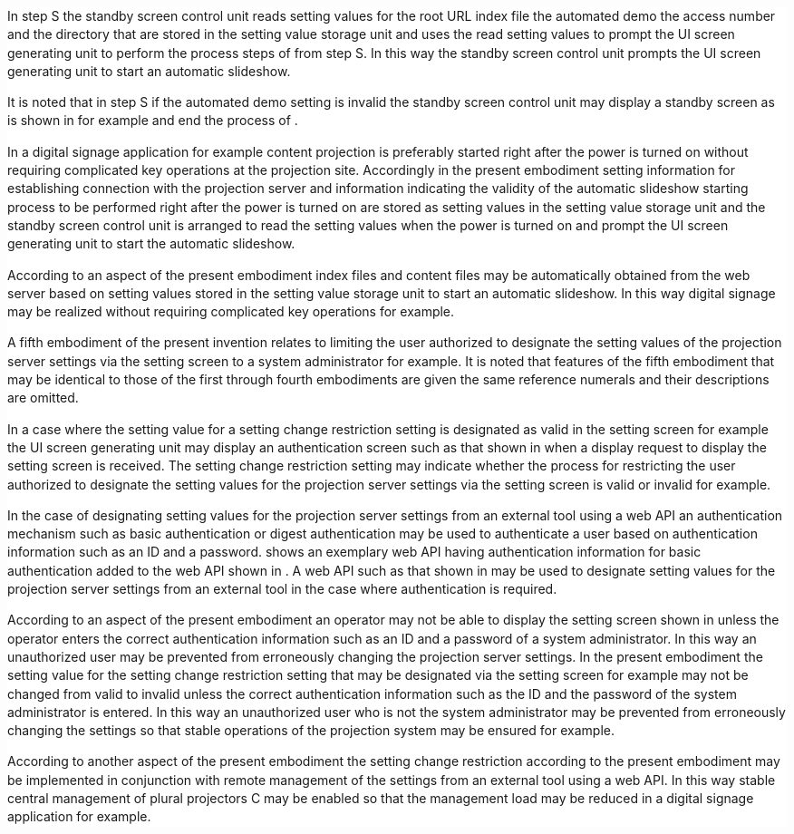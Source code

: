 In step S the standby screen control unit reads setting values for the root URL index file the automated demo the access number and the directory that are stored in the setting value storage unit and uses the read setting values to prompt the UI screen generating unit to perform the process steps of from step S. In this way the standby screen control unit prompts the UI screen generating unit to start an automatic slideshow.

It is noted that in step S if the automated demo setting is invalid the standby screen control unit may display a standby screen as is shown in for example and end the process of .

In a digital signage application for example content projection is preferably started right after the power is turned on without requiring complicated key operations at the projection site. Accordingly in the present embodiment setting information for establishing connection with the projection server and information indicating the validity of the automatic slideshow starting process to be performed right after the power is turned on are stored as setting values in the setting value storage unit and the standby screen control unit is arranged to read the setting values when the power is turned on and prompt the UI screen generating unit to start the automatic slideshow.

According to an aspect of the present embodiment index files and content files may be automatically obtained from the web server based on setting values stored in the setting value storage unit to start an automatic slideshow. In this way digital signage may be realized without requiring complicated key operations for example.

A fifth embodiment of the present invention relates to limiting the user authorized to designate the setting values of the projection server settings via the setting screen to a system administrator for example. It is noted that features of the fifth embodiment that may be identical to those of the first through fourth embodiments are given the same reference numerals and their descriptions are omitted.

In a case where the setting value for a setting change restriction setting is designated as valid in the setting screen for example the UI screen generating unit may display an authentication screen such as that shown in when a display request to display the setting screen is received. The setting change restriction setting may indicate whether the process for restricting the user authorized to designate the setting values for the projection server settings via the setting screen is valid or invalid for example.

In the case of designating setting values for the projection server settings from an external tool using a web API an authentication mechanism such as basic authentication or digest authentication may be used to authenticate a user based on authentication information such as an ID and a password. shows an exemplary web API having authentication information for basic authentication added to the web API shown in . A web API such as that shown in may be used to designate setting values for the projection server settings from an external tool in the case where authentication is required.

According to an aspect of the present embodiment an operator may not be able to display the setting screen shown in unless the operator enters the correct authentication information such as an ID and a password of a system administrator. In this way an unauthorized user may be prevented from erroneously changing the projection server settings. In the present embodiment the setting value for the setting change restriction setting that may be designated via the setting screen for example may not be changed from valid to invalid unless the correct authentication information such as the ID and the password of the system administrator is entered. In this way an unauthorized user who is not the system administrator may be prevented from erroneously changing the settings so that stable operations of the projection system may be ensured for example.

According to another aspect of the present embodiment the setting change restriction according to the present embodiment may be implemented in conjunction with remote management of the settings from an external tool using a web API. In this way stable central management of plural projectors C may be enabled so that the management load may be reduced in a digital signage application for example.
